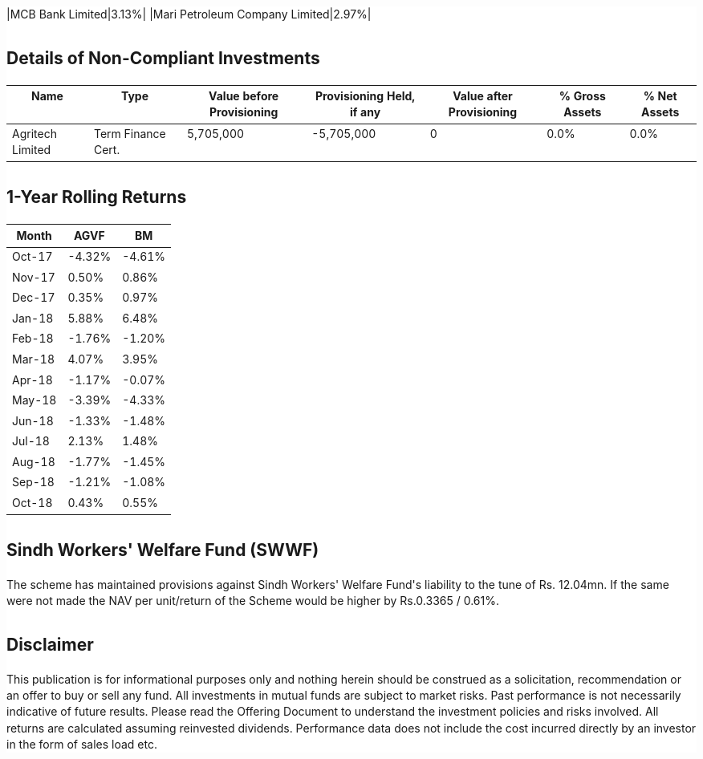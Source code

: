 |MCB Bank Limited|3.13%|
|Mari Petroleum Company Limited|2.97%|

## Details of Non-Compliant Investments

|Name|Type|Value before Provisioning|Provisioning Held, if any|Value after Provisioning|% Gross Assets|% Net Assets|
|---|---|---|---|---|---|---|
|Agritech Limited|Term Finance Cert.|5,705,000|-5,705,000|0|0.0%|0.0%|

## 1-Year Rolling Returns

|Month|AGVF|BM|
|---|---|---|
|Oct-17|-4.32%|-4.61%|
|Nov-17|0.50%|0.86%|
|Dec-17|0.35%|0.97%|
|Jan-18|5.88%|6.48%|
|Feb-18|-1.76%|-1.20%|
|Mar-18|4.07%|3.95%|
|Apr-18|-1.17%|-0.07%|
|May-18|-3.39%|-4.33%|
|Jun-18|-1.33%|-1.48%|
|Jul-18|2.13%|1.48%|
|Aug-18|-1.77%|-1.45%|
|Sep-18|-1.21%|-1.08%|
|Oct-18|0.43%|0.55%|

## Sindh Workers' Welfare Fund (SWWF)

The scheme has maintained provisions against Sindh Workers' Welfare Fund's liability to the tune of Rs. 12.04mn. If the same were not made the NAV per unit/return of the Scheme would be higher by Rs.0.3365 / 0.61%.

## Disclaimer

This publication is for informational purposes only and nothing herein should be construed as a solicitation, recommendation or an offer to buy or sell any fund. All investments in mutual funds are subject to market risks. Past performance is not necessarily indicative of future results. Please read the Offering Document to understand the investment policies and risks involved. All returns are calculated assuming reinvested dividends. Performance data does not include the cost incurred directly by an investor in the form of sales load etc.
